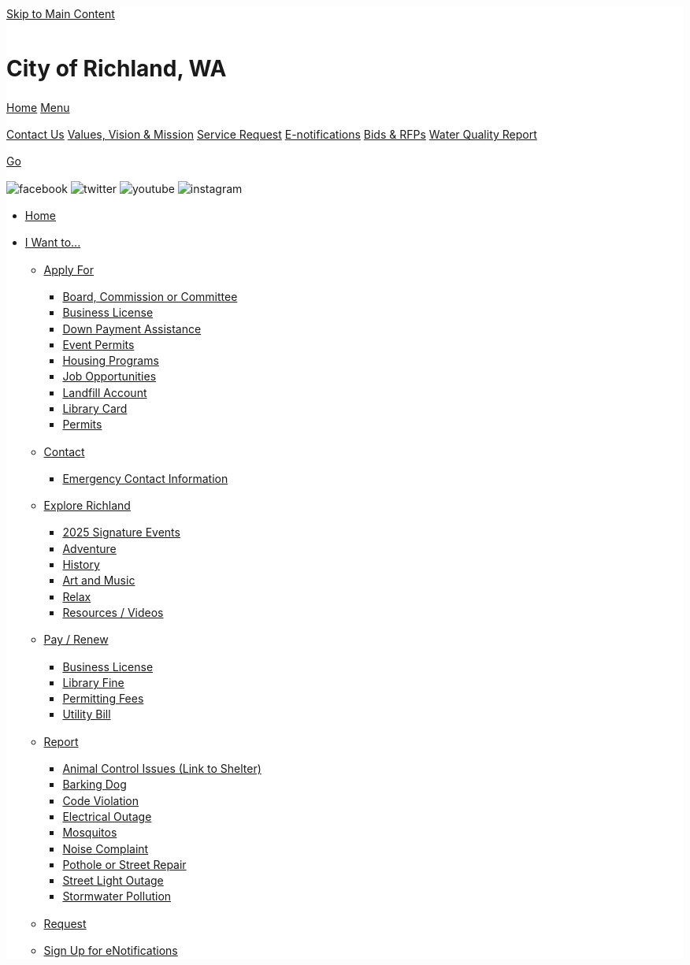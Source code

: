 [Skip to Main Content](https://www.ci.richland.wa.us/government/city-council/)

# City of Richland, WA

[Home](https://www.ci.richland.wa.us/home) [Menu](https:void%280%29;)

[Contact Us](https://www.ci.richland.wa.us/i-want-to/contact) [Values, Vision &amp; Mission](https://www.ci.richland.wa.us/government/values-vision-and-mission) [Service Request](https://www.ci.richland.wa.us/i-want-to/submit-a-service-request) [E-notifications](https://www.ci.richland.wa.us/what-s-new/enotification) [Bids &amp; RFPs](https://www.ci.richland.wa.us/departments/purchasing/current-bid-opportunities) [Water Quality Report](https://www.ci.richland.wa.us/home/showdocument?id=17402)

[Go](https:void%280%29;)

![facebook](https://www.ci.richland.wa.us/home/showpublishedimage/524/635930330331900000) ![twitter](https://www.ci.richland.wa.us/home/showpublishedimage/522/635930330167970000) ![youtube](https://www.ci.richland.wa.us/home/showpublishedimage/262/635930330004070000) ![instagram](https://www.ci.richland.wa.us/home/showpublishedimage/526/635930330512830000)

- [Home](https://www.ci.richland.wa.us/home)
- [I Want to...](https://www.ci.richland.wa.us/i-want-to)
  
  - [Apply For](https://www.ci.richland.wa.us/i-want-to/apply-for)
    
    - [Board, Commission or Committee](https://www.ci.richland.wa.us/i-want-to/apply-for/board-commission-or-committee)
    - [Business License](https://www.ci.richland.wa.us/i-want-to/apply-for/business-license)
    - [Down Payment Assistance](https://www.ci.richland.wa.us/i-want-to/apply-for/down-payment-assistance)
    - [Event Permits](https://www.ci.richland.wa.us/i-want-to/apply-for/event-permits)
    - [Housing Programs](https://www.ci.richland.wa.us/i-want-to/apply-for/housing-programs)
    - [Job Opportunities](https://www.ci.richland.wa.us/i-want-to/apply-for/job-opportunities)
    - [Landfill Account](https://www.ci.richland.wa.us/i-want-to/apply-for/landfill-account)
    - [Library Card](https://www.ci.richland.wa.us/i-want-to/apply-for/library-card)
    - [Permits](https://www.ci.richland.wa.us/i-want-to/apply-for/permits)
  - [Contact](https://www.ci.richland.wa.us/i-want-to/contact)
    
    - [Emergency Contact Information](https://www.ci.richland.wa.us/i-want-to/contact/emergency-contact-information)
  - [Explore Richland](https://www.ci.richland.wa.us/i-want-to/explore-richland)
    
    - [2025 Signature Events](https://www.ci.richland.wa.us/i-want-to/explore-richland/2025-signature-events)
    - [Adventure](https://www.ci.richland.wa.us/i-want-to/explore-richland/adventure)
    - [History](https://www.ci.richland.wa.us/i-want-to/explore-richland/history)
    - [Art and Music](https://www.ci.richland.wa.us/i-want-to/explore-richland/art-and-music)
    - [Relax](https://www.ci.richland.wa.us/i-want-to/explore-richland/relax)
    - [Resources / Videos](https://www.ci.richland.wa.us/i-want-to/explore-richland/resources-videos)
  - [Pay / Renew](https://www.ci.richland.wa.us/i-want-to/pay-renew)
    
    - [Business License](https://www.ci.richland.wa.us/i-want-to/pay-renew/business-license)
    - [Library Fine](https://www.ci.richland.wa.us/i-want-to/pay-renew/library-fine)
    - [Permitting Fees](https://www.ci.richland.wa.us/i-want-to/pay-renew/permitting-fees)
    - [Utility Bill](https://www.ci.richland.wa.us/i-want-to/pay-renew/utility-bill)
  - [Report](https://www.ci.richland.wa.us/i-want-to/report)
    
    - [Animal Control Issues (Link to Shelter)](https://www.ci.richland.wa.us/i-want-to/report/animal-control-issues-link-to-shelter)
    - [Barking Dog](https://www.ci.richland.wa.us/i-want-to/report/barking-dog)
    - [Code Violation](https://www.ci.richland.wa.us/i-want-to/report/code-violation)
    - [Electrical Outage](https://www.ci.richland.wa.us/i-want-to/report/electrical-outage)
    - [Mosquitos](https://www.ci.richland.wa.us/i-want-to/report/mosquitos)
    - [Noise Complaint](https://www.ci.richland.wa.us/i-want-to/report/noise-complaint)
    - [Pothole or Street Repair](https://www.ci.richland.wa.us/i-want-to/report/pothole-or-street-repair)
    - [Street Light Outage](https://www.ci.richland.wa.us/i-want-to/report/street-light-outage)
    - [Stormwater Pollution](https://www.ci.richland.wa.us/i-want-to/report/stormwater-pollution)
  - [Request](https://www.ci.richland.wa.us/i-want-to/request-1760)
  - [Sign Up for eNotifications](https://www.ci.richland.wa.us/i-want-to/sign-up-for-enotifications)